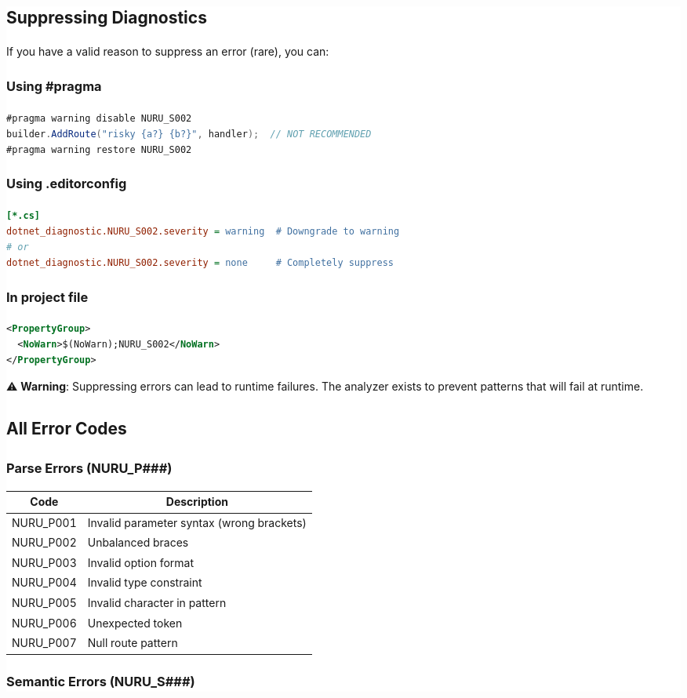 ## Suppressing Diagnostics

If you have a valid reason to suppress an error (rare), you can:

### Using #pragma

```csharp
#pragma warning disable NURU_S002
builder.AddRoute("risky {a?} {b?}", handler);  // NOT RECOMMENDED
#pragma warning restore NURU_S002
```

### Using .editorconfig

```ini
[*.cs]
dotnet_diagnostic.NURU_S002.severity = warning  # Downgrade to warning
# or
dotnet_diagnostic.NURU_S002.severity = none     # Completely suppress
```

### In project file

```xml
<PropertyGroup>
  <NoWarn>$(NoWarn);NURU_S002</NoWarn>
</PropertyGroup>
```

⚠️ **Warning**: Suppressing errors can lead to runtime failures. The analyzer exists to prevent patterns that will fail at runtime.

## All Error Codes

### Parse Errors (NURU_P###)

| Code | Description |
|------|-------------|
| NURU_P001 | Invalid parameter syntax (wrong brackets) |
| NURU_P002 | Unbalanced braces |
| NURU_P003 | Invalid option format |
| NURU_P004 | Invalid type constraint |
| NURU_P005 | Invalid character in pattern |
| NURU_P006 | Unexpected token |
| NURU_P007 | Null route pattern |

### Semantic Errors (NURU_S###)
